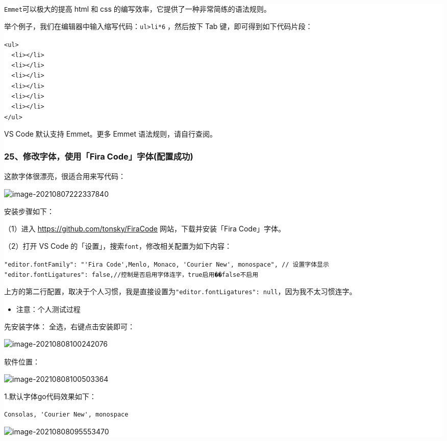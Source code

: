 `Emmet`可以极大的提高 html 和 css 的编写效率，它提供了一种非常简练的语法规则。

举个例子，我们在编辑器中输入缩写代码：`ul>li*6` ，然后按下 Tab 键，即可得到如下代码片段：

```
<ul>
  <li></li>
  <li></li>
  <li></li>
  <li></li>
  <li></li>
  <li></li>
</ul>
```

VS Code 默认支持 Emmet。更多 Emmet 语法规则，请自行查阅。

### 25、修改字体，使用「Fira Code」字体(配置成功)

这款字体很漂亮，很适合用来写代码：

![image-20210807222337840](https://bucket-hg.oss-cn-shanghai.aliyuncs.com/img/image-20210807222337840.png)



安装步骤如下：

（1）进入 https://github.com/tonsky/FiraCode 网站，下载并安装「Fira Code」字体。

（2）打开 VS Code 的「设置」，搜索`font`，修改相关配置为如下内容：

```
"editor.fontFamily": "'Fira Code',Menlo, Monaco, 'Courier New', monospace", // 设置字体显示
"editor.fontLigatures": false,//控制是否启用字体连字，true启用��false不启用
```

上方的第二行配置，取决于个人习惯，我是直接设置为`"editor.fontLigatures": null`，因为我不太习惯连字。



- 注意：个人测试过程

先安装字体：
全选，右键点击安装即可：

![image-20210808100242076](https://bucket-hg.oss-cn-shanghai.aliyuncs.com/img/image-20210808100242076.png)

软件位置：

![image-20210808100503364](https://bucket-hg.oss-cn-shanghai.aliyuncs.com/img/image-20210808100503364.png)



1.默认字体go代码效果如下：

```
Consolas, 'Courier New', monospace
```

![image-20210808095553470](https://bucket-hg.oss-cn-shanghai.aliyuncs.com/img/image-20210808095553470.png)
